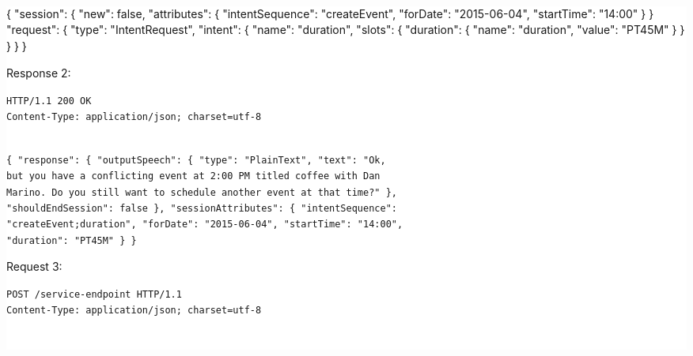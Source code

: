 {
  "session": {
    "new": false,
    "attributes": {
      "intentSequence": "createEvent",
      "forDate": "2015-06-04",
      "startTime": "14:00"
    }
  }
  "request": {
    "type": "IntentRequest",
    "intent": {
      "name": "duration",
      "slots": {
        "duration": {
          "name": "duration",
          "value": "PT45M"
        }
      }
    }
  }
}
</code></pre>
</div>
<div class="col-md-6">
<p>Response 2:</p>
<pre><code>HTTP/1.1 200 OK
Content-Type: application/json; charset=utf-8

{
  "response": {
    "outputSpeech": {
      "type": "PlainText",
      "text": "Ok, but you have a conflicting event at 2:00 PM titled coffee with Dan Marino. Do you still want to schedule another event at that time?"
    },
    "shouldEndSession": false
  },
  "sessionAttributes": {
    "intentSequence": "createEvent;duration",
    "forDate": "2015-06-04",
    "startTime": "14:00",
    "duration": "PT45M"
  }
}
</code></pre>
</div>
</div>
<div class="row">
<div class="col-md-6">
<p>Request 3:</p>
<pre><code>POST /service-endpoint HTTP/1.1
Content-Type: application/json; charset=utf-8
